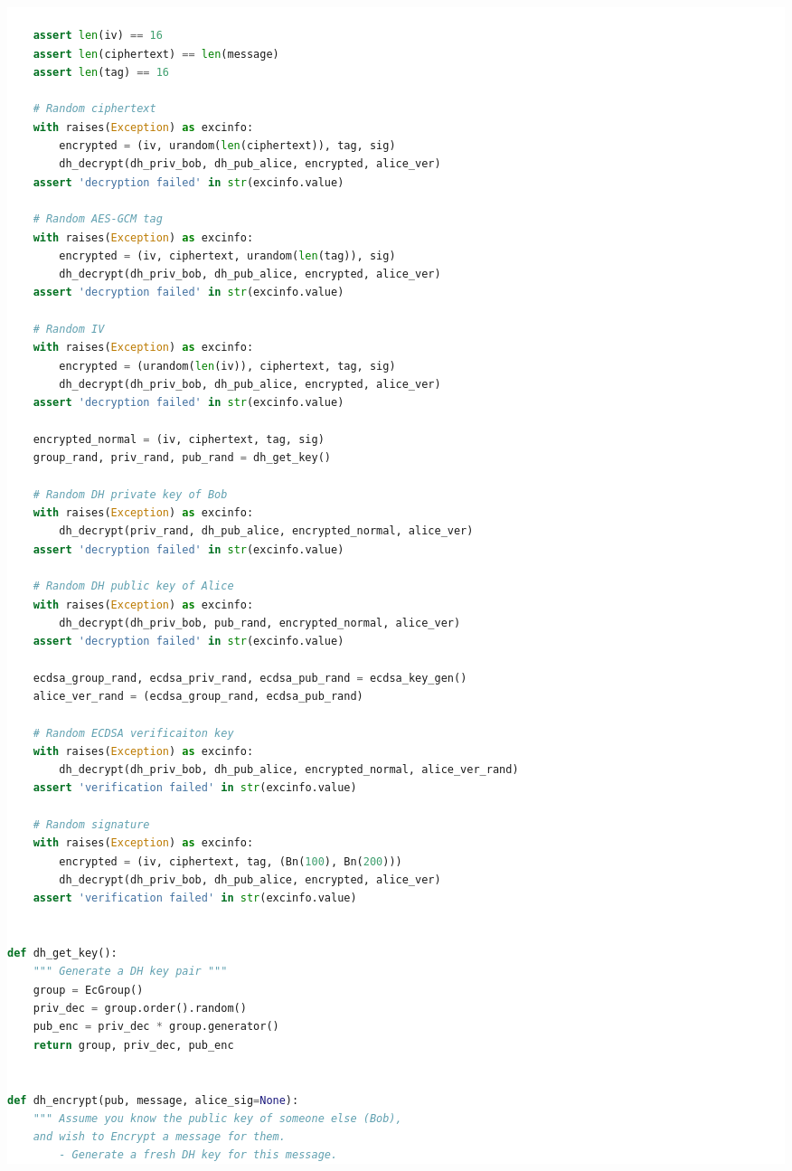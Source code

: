 ```python

    assert len(iv) == 16
    assert len(ciphertext) == len(message)
    assert len(tag) == 16

    # Random ciphertext
    with raises(Exception) as excinfo:
        encrypted = (iv, urandom(len(ciphertext)), tag, sig)
        dh_decrypt(dh_priv_bob, dh_pub_alice, encrypted, alice_ver)
    assert 'decryption failed' in str(excinfo.value)

    # Random AES-GCM tag
    with raises(Exception) as excinfo:
        encrypted = (iv, ciphertext, urandom(len(tag)), sig)
        dh_decrypt(dh_priv_bob, dh_pub_alice, encrypted, alice_ver)
    assert 'decryption failed' in str(excinfo.value)

    # Random IV
    with raises(Exception) as excinfo:
        encrypted = (urandom(len(iv)), ciphertext, tag, sig)
        dh_decrypt(dh_priv_bob, dh_pub_alice, encrypted, alice_ver)
    assert 'decryption failed' in str(excinfo.value)

    encrypted_normal = (iv, ciphertext, tag, sig)
    group_rand, priv_rand, pub_rand = dh_get_key()

    # Random DH private key of Bob
    with raises(Exception) as excinfo:
        dh_decrypt(priv_rand, dh_pub_alice, encrypted_normal, alice_ver)
    assert 'decryption failed' in str(excinfo.value)

    # Random DH public key of Alice
    with raises(Exception) as excinfo:
        dh_decrypt(dh_priv_bob, pub_rand, encrypted_normal, alice_ver)
    assert 'decryption failed' in str(excinfo.value)

    ecdsa_group_rand, ecdsa_priv_rand, ecdsa_pub_rand = ecdsa_key_gen()
    alice_ver_rand = (ecdsa_group_rand, ecdsa_pub_rand)

    # Random ECDSA verificaiton key
    with raises(Exception) as excinfo:
        dh_decrypt(dh_priv_bob, dh_pub_alice, encrypted_normal, alice_ver_rand)
    assert 'verification failed' in str(excinfo.value)

    # Random signature
    with raises(Exception) as excinfo:
        encrypted = (iv, ciphertext, tag, (Bn(100), Bn(200)))
        dh_decrypt(dh_priv_bob, dh_pub_alice, encrypted, alice_ver)
    assert 'verification failed' in str(excinfo.value)


def dh_get_key():
    """ Generate a DH key pair """
    group = EcGroup()
    priv_dec = group.order().random()
    pub_enc = priv_dec * group.generator()
    return group, priv_dec, pub_enc


def dh_encrypt(pub, message, alice_sig=None):
    """ Assume you know the public key of someone else (Bob), 
    and wish to Encrypt a message for them.
        - Generate a fresh DH key for this message.
```